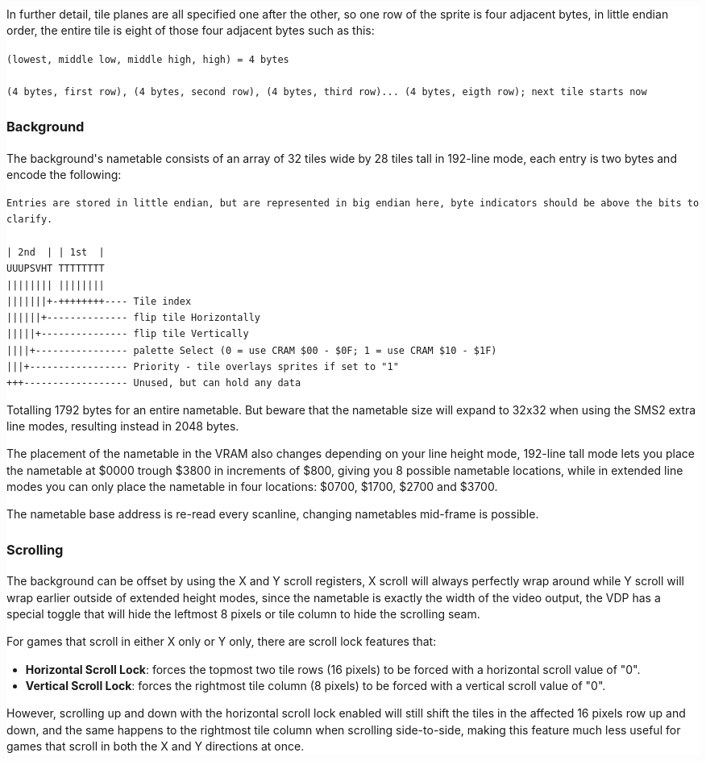 In further detail, tile planes are all specified one after the other, so one row of the sprite is four adjacent bytes, in little endian order, the entire tile is eight of those four adjacent bytes such as this:
```
(lowest, middle low, middle high, high) = 4 bytes

(4 bytes, first row), (4 bytes, second row), (4 bytes, third row)... (4 bytes, eigth row); next tile starts now
```

### Background
The background's nametable consists of an array of 32 tiles wide by 28 tiles tall in 192-line mode, each entry is two bytes and encode the following:
```
Entries are stored in little endian, but are represented in big endian here, byte indicators should be above the bits to clarify.

| 2nd  | | 1st  |
UUUPSVHT TTTTTTTT
|||||||| ||||||||
|||||||+-++++++++---- Tile index
||||||+-------------- flip tile Horizontally
|||||+--------------- flip tile Vertically
||||+---------------- palette Select (0 = use CRAM $00 - $0F; 1 = use CRAM $10 - $1F)
|||+----------------- Priority - tile overlays sprites if set to "1"
+++------------------ Unused, but can hold any data
```

Totalling 1792 bytes for an entire nametable. But beware that the nametable size will expand to 32x32 when using the SMS2 extra line modes, resulting instead in 2048 bytes.

The placement of the nametable in the VRAM also changes depending on your line height mode, 192-line tall mode lets you place the nametable at $0000 trough $3800 in increments of $800, giving you 8 possible nametable locations, while in extended line modes you can only place the nametable in four locations: $0700, $1700, $2700 and $3700.

The nametable base address is re-read every scanline, changing nametables mid-frame is possible.

### Scrolling
The background can be offset by using the X and Y scroll registers, X scroll will always perfectly wrap around while Y scroll will wrap earlier outside of extended height modes, since the nametable is exactly the width of the video output, the VDP has a special toggle that will hide the leftmost 8 pixels or tile column to hide the scrolling seam.

For games that scroll in either X only or Y only, there are scroll lock features that:
- **Horizontal Scroll Lock**: forces the topmost two tile rows (16 pixels) to be forced with a horizontal scroll value of "0".
- **Vertical Scroll Lock**: forces the rightmost tile column (8 pixels) to be forced with a vertical scroll value of "0".

However, scrolling up and down with the horizontal scroll lock enabled will still shift the tiles in the affected 16 pixels row up and down, and the same happens to the rightmost tile column when scrolling side-to-side, making this feature much less useful for games that scroll in both the X and Y directions at once.
